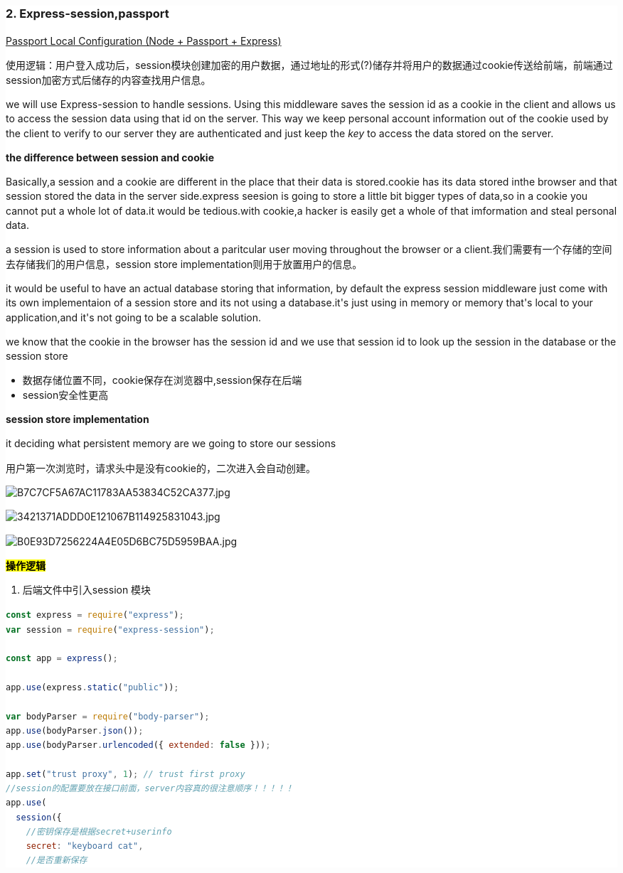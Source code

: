 ### 2. Express-session,passport

[Passport Local Configuration (Node + Passport + Express)](https://www.youtube.com/watch?v=xMEOT9J0IvI&list=PLYQSCk-qyTW2ewJ05f_GKHtTIzjynDgjK&index=5)

使用逻辑：用户登入成功后，session模块创建加密的用户数据，通过地址的形式(?)储存并将用户的数据通过cookie传送给前端，前端通过session加密方式后储存的内容查找用户信息。

we will use Express-session to handle sessions. Using this middleware saves the session id as a cookie in the client and allows us to access the session data using that id on the server. This way we keep personal account information out of the cookie used by the client to verify to our server they are authenticated and just keep the *key* to access the data stored on the server.

**the difference between session and cookie**

Basically,a session and a cookie are different in the place that their data is stored.cookie has its data stored inthe browser and that session stored the data in the server side.express seesion is going to store a little bit bigger types of data,so in a cookie you cannot put a whole lot of data.it would be tedious.with cookie,a hacker is easily get a whole of that imformation and steal personal data.

a session is used to store information about a paritcular user moving throughout the browser or a client.我们需要有一个存储的空间去存储我们的用户信息，session store implementation则用于放置用户的信息。

it would be useful to have an actual database storing that information, by default the express session middleware just come with its own implementaion of a session store and its not using a database.it's just using in memory or memory that's local to your application,and it's not going to be a scalable solution.

we know that the cookie in the browser has the session id and we use that session id to look up the session in the database or the session store

- 数据存储位置不同，cookie保存在浏览器中,session保存在后端
- session安全性更高

**session store implementation**

it deciding what persistent memory are we going to store our sessions

用户第一次浏览时，请求头中是没有cookie的，二次进入会自动创建。

![B7C7CF5A67AC11783AA53834C52CA377.jpg](http://ww1.sinaimg.cn/large/005NUwyggy1grfkr5hj0cj60p40gc75u02.jpg)

![3421371ADDD0E121067B114925831043.jpg](http://ww1.sinaimg.cn/large/005NUwyggy1grfkrnmdz6j61080fsac802.jpg)

![B0E93D7256224A4E05D6BC75D5959BAA.jpg](http://ww1.sinaimg.cn/large/005NUwyggy1grgo60bfguj61dc0xagse02.jpg)

<mark>**操作逻辑**</mark>

1. 后端文件中引入session 模块

```js
const express = require("express");
var session = require("express-session");

const app = express();

app.use(express.static("public"));

var bodyParser = require("body-parser");
app.use(bodyParser.json());
app.use(bodyParser.urlencoded({ extended: false }));

app.set("trust proxy", 1); // trust first proxy
//session的配置要放在接口前面，server内容真的很注意顺序！！！！！
app.use(
  session({
    //密钥保存是根据secret+userinfo
    secret: "keyboard cat",
    //是否重新保存
```